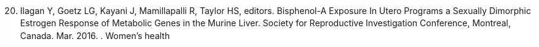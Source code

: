 20.	  Ilagan Y, Goetz LG, Kayani J, Mamillapalli R, Taylor HS, editors. Bisphenol-A Exposure In Utero Programs a Sexually Dimorphic Estrogen Response of Metabolic Genes in the Murine Liver. Society for Reproductive Investigation Conference, Montreal, Canada. Mar. 2016.
 .	Women’s health





